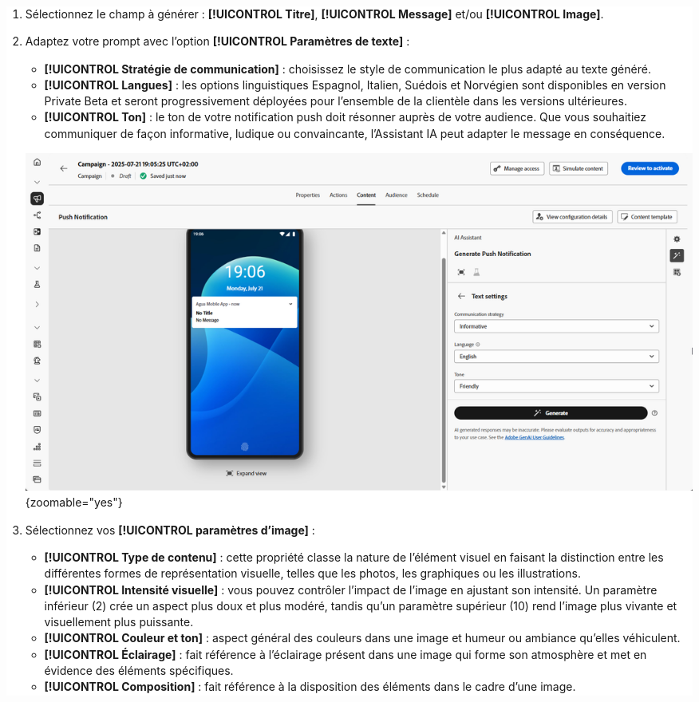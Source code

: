 1. Sélectionnez le champ à générer : **[!UICONTROL Titre]**, **[!UICONTROL Message]** et/ou **[!UICONTROL Image]**.

1. Adaptez votre prompt avec l’option **[!UICONTROL Paramètres de texte]** :

   * **[!UICONTROL Stratégie de communication]** : choisissez le style de communication le plus adapté au texte généré.
   * **[!UICONTROL Langues]** : les options linguistiques Espagnol, Italien, Suédois et Norvégien sont disponibles en version Private Beta et seront progressivement déployées pour l’ensemble de la clientèle dans les versions ultérieures.
   * **[!UICONTROL Ton]** : le ton de votre notification push doit résonner auprès de votre audience. Que vous souhaitiez communiquer de façon informative, ludique ou convaincante, l’Assistant IA peut adapter le message en conséquence.

   ![](assets/push-genai-full-3.png){zoomable="yes"}

1. Sélectionnez vos **[!UICONTROL paramètres d’image]** :

   * **[!UICONTROL Type de contenu]** : cette propriété classe la nature de l’élément visuel en faisant la distinction entre les différentes formes de représentation visuelle, telles que les photos, les graphiques ou les illustrations.
   * **[!UICONTROL Intensité visuelle]** : vous pouvez contrôler l’impact de l’image en ajustant son intensité. Un paramètre inférieur (2) crée un aspect plus doux et plus modéré, tandis qu’un paramètre supérieur (10) rend l’image plus vivante et visuellement plus puissante.
   * **[!UICONTROL Couleur et ton]** : aspect général des couleurs dans une image et humeur ou ambiance qu’elles véhiculent.
   * **[!UICONTROL Éclairage]** : fait référence à l’éclairage présent dans une image qui forme son atmosphère et met en évidence des éléments spécifiques.
   * **[!UICONTROL Composition]** : fait référence à la disposition des éléments dans le cadre d’une image.
